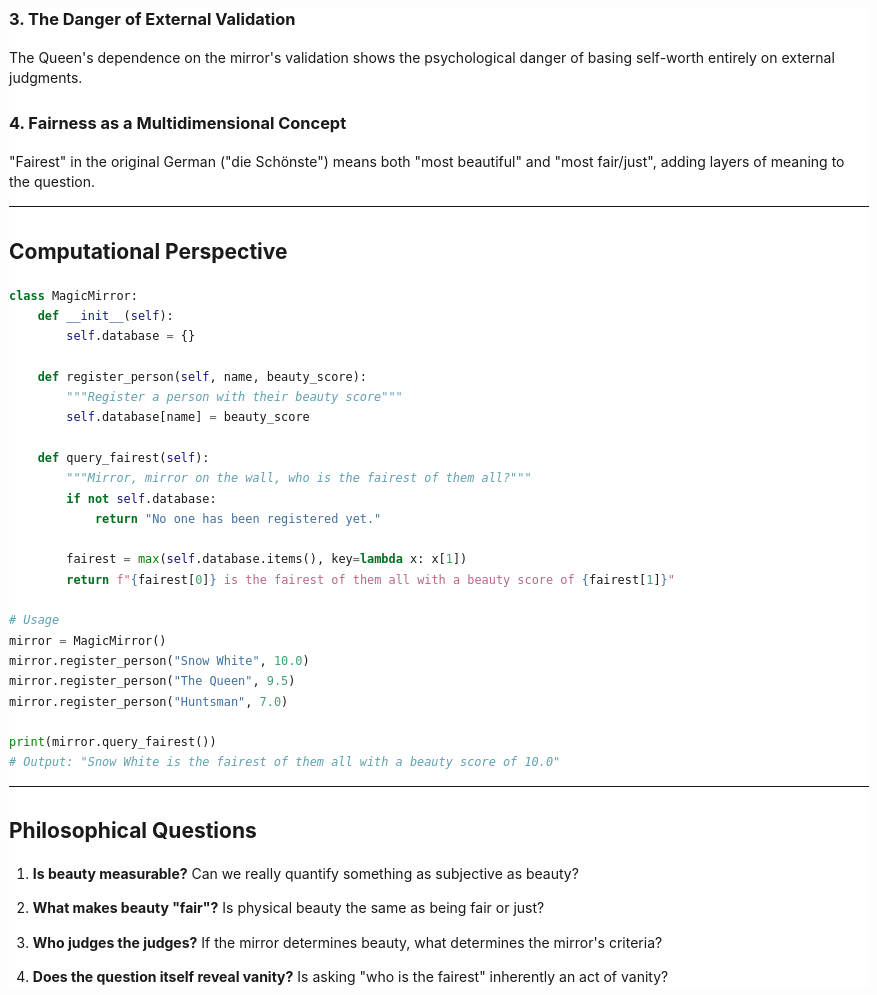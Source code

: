 ### 3. **The Danger of External Validation**
The Queen's dependence on the mirror's validation shows the psychological danger of basing self-worth entirely on external judgments.

### 4. **Fairness as a Multidimensional Concept**
"Fairest" in the original German ("die Schönste") means both "most beautiful" and "most fair/just", adding layers of meaning to the question.

---

## Computational Perspective

```python
class MagicMirror:
    def __init__(self):
        self.database = {}
    
    def register_person(self, name, beauty_score):
        """Register a person with their beauty score"""
        self.database[name] = beauty_score
    
    def query_fairest(self):
        """Mirror, mirror on the wall, who is the fairest of them all?"""
        if not self.database:
            return "No one has been registered yet."
        
        fairest = max(self.database.items(), key=lambda x: x[1])
        return f"{fairest[0]} is the fairest of them all with a beauty score of {fairest[1]}"

# Usage
mirror = MagicMirror()
mirror.register_person("Snow White", 10.0)
mirror.register_person("The Queen", 9.5)
mirror.register_person("Huntsman", 7.0)

print(mirror.query_fairest())
# Output: "Snow White is the fairest of them all with a beauty score of 10.0"
```

---

## Philosophical Questions

1. **Is beauty measurable?** Can we really quantify something as subjective as beauty?

2. **What makes beauty "fair"?** Is physical beauty the same as being fair or just?

3. **Who judges the judges?** If the mirror determines beauty, what determines the mirror's criteria?

4. **Does the question itself reveal vanity?** Is asking "who is the fairest" inherently an act of vanity?
